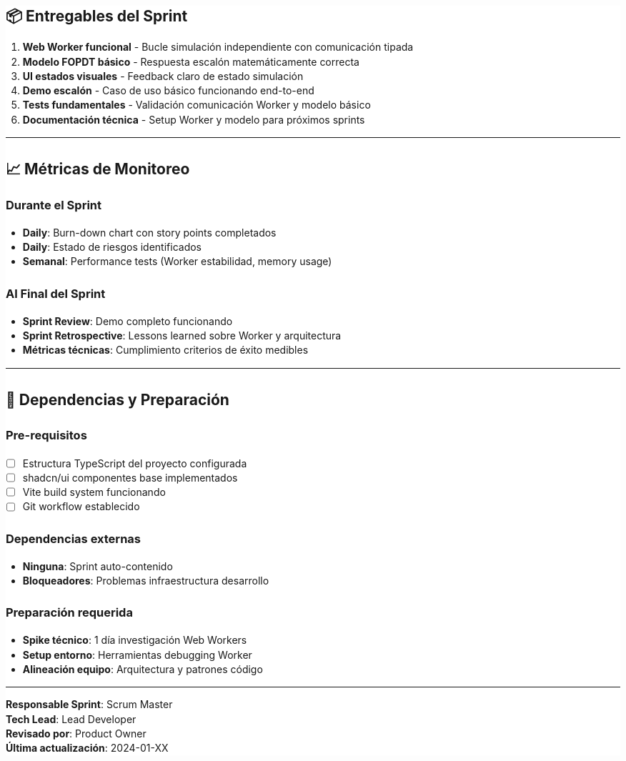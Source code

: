 
## 📦 Entregables del Sprint

1. **Web Worker funcional** - Bucle simulación independiente con comunicación tipada
2. **Modelo FOPDT básico** - Respuesta escalón matemáticamente correcta
3. **UI estados visuales** - Feedback claro de estado simulación
4. **Demo escalón** - Caso de uso básico funcionando end-to-end
5. **Tests fundamentales** - Validación comunicación Worker y modelo básico
6. **Documentación técnica** - Setup Worker y modelo para próximos sprints

---

## 📈 Métricas de Monitoreo

### Durante el Sprint
- **Daily**: Burn-down chart con story points completados
- **Daily**: Estado de riesgos identificados
- **Semanal**: Performance tests (Worker estabilidad, memory usage)

### Al Final del Sprint
- **Sprint Review**: Demo completo funcionando
- **Sprint Retrospective**: Lessons learned sobre Worker y arquitectura
- **Métricas técnicas**: Cumplimiento criterios de éxito medibles

---

## 🔄 Dependencias y Preparación

### Pre-requisitos
- [ ] Estructura TypeScript del proyecto configurada
- [ ] shadcn/ui componentes base implementados
- [ ] Vite build system funcionando
- [ ] Git workflow establecido

### Dependencias externas
- **Ninguna**: Sprint auto-contenido
- **Bloqueadores**: Problemas infraestructura desarrollo

### Preparación requerida
- **Spike técnico**: 1 día investigación Web Workers
- **Setup entorno**: Herramientas debugging Worker
- **Alineación equipo**: Arquitectura y patrones código

---

**Responsable Sprint**: Scrum Master  
**Tech Lead**: Lead Developer  
**Revisado por**: Product Owner  
**Última actualización**: 2024-01-XX
